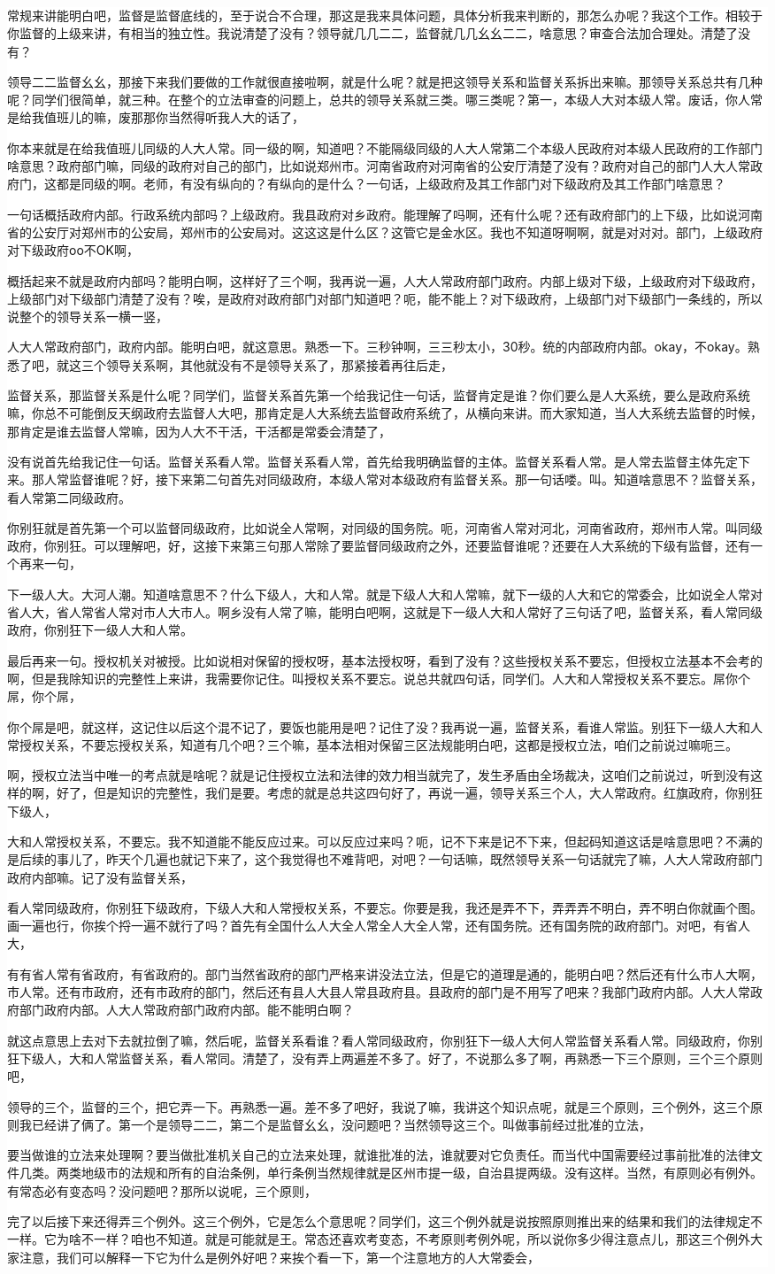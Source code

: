 常规来讲能明白吧，监督是监督底线的，至于说合不合理，那这是我来具体问题，具体分析我来判断的，那怎么办呢？我这个工作。相较于你监督的上级来讲，有相当的独立性。我说清楚了没有？领导就几几二二，监督就几几幺幺二二，啥意思？审查合法加合理处。清楚了没有？

领导二二监督幺幺，那接下来我们要做的工作就很直接啦啊，就是什么呢？就是把这领导关系和监督关系拆出来嘛。那领导关系总共有几种呢？同学们很简单，就三种。在整个的立法审查的问题上，总共的领导关系就三类。哪三类呢？第一，本级人大对本级人常。废话，你人常是给我值班儿的嘛，废那那你当然得听我人大的话了，

你本来就是在给我值班儿同级的人大人常。同一级的啊，知道吧？不能隔级同级的人大人常第二个本级人民政府对本级人民政府的工作部门啥意思？政府部门嘛，同级的政府对自己的部门，比如说郑州市。河南省政府对河南省的公安厅清楚了没有？政府对自己的部门人大人常政府门，这都是同级的啊。老师，有没有纵向的？有纵向的是什么？一句话，上级政府及其工作部门对下级政府及其工作部门啥意思？

一句话概括政府内部。行政系统内部吗？上级政府。我县政府对乡政府。能理解了吗啊，还有什么呢？还有政府部门的上下级，比如说河南省的公安厅对郑州市的公安局，郑州市的公安局对。这这这是什么区？这管它是金水区。我也不知道呀啊啊，就是对对对。部门，上级政府对下级政府oo不OK啊，

概括起来不就是政府内部吗？能明白啊，这样好了三个啊，我再说一遍，人大人常政府部门政府。内部上级对下级，上级政府对下级政府，上级部门对下级部门清楚了没有？唉，是政府对政府部门对部门知道吧？呃，能不能上？对下级政府，上级部门对下级部门一条线的，所以说整个的领导关系一横一竖，

人大人常政府部门，政府内部。能明白吧，就这意思。熟悉一下。三秒钟啊，三三秒太小，30秒。统的内部政府内部。okay，不okay。熟悉了吧，就这三个领导关系啊，其他就没有不是领导关系了，那紧接着再往后走，

监督关系，那监督关系是什么呢？同学们，监督关系首先第一个给我记住一句话，监督肯定是谁？你们要么是人大系统，要么是政府系统嘛，你总不可能倒反天纲政府去监督人大吧，那肯定是人大系统去监督政府系统了，从横向来讲。而大家知道，当人大系统去监督的时候，那肯定是谁去监督人常嘛，因为人大不干活，干活都是常委会清楚了，

没有说首先给我记住一句话。监督关系看人常。监督关系看人常，首先给我明确监督的主体。监督关系看人常。是人常去监督主体先定下来。那人常监督谁呢？好，接下来第二句首先对同级政府，本级人常对本级政府有监督关系。那一句话喽。叫。知道啥意思不？监督关系，看人常第二同级政府。

你别狂就是首先第一个可以监督同级政府，比如说全人常啊，对同级的国务院。呃，河南省人常对河北，河南省政府，郑州市人常。叫同级政府，你别狂。可以理解吧，好，这接下来第三句那人常除了要监督同级政府之外，还要监督谁呢？还要在人大系统的下级有监督，还有一个再来一句，

下一级人大。大河人潮。知道啥意思不？什么下级人，大和人常。就是下级人大和人常嘛，就下一级的人大和它的常委会，比如说全人常对省人大，省人常省人常对市人大市人。啊乡没有人常了嘛，能明白吧啊，这就是下一级人大和人常好了三句话了吧，监督关系，看人常同级政府，你别狂下一级人大和人常。

最后再来一句。授权机关对被授。比如说相对保留的授权呀，基本法授权呀，看到了没有？这些授权关系不要忘，但授权立法基本不会考的啊，但是我除知识的完整性上来讲，我需要你记住。叫授权关系不要忘。说总共就四句话，同学们。人大和人常授权关系不要忘。屌你个屌，你个屌，

你个屌是吧，就这样，这记住以后这个混不记了，要饭也能用是吧？记住了没？我再说一遍，监督关系，看谁人常监。别狂下一级人大和人常授权关系，不要忘授权关系，知道有几个吧？三个嘛，基本法相对保留三区法规能明白吧，这都是授权立法，咱们之前说过嘛呃三。

啊，授权立法当中唯一的考点就是啥呢？就是记住授权立法和法律的效力相当就完了，发生矛盾由全场裁决，这咱们之前说过，听到没有这样的啊，好了，但是知识的完整性，我们是要。考虑的就是总共这四句好了，再说一遍，领导关系三个人，大人常政府。红旗政府，你别狂下级人，

大和人常授权关系，不要忘。我不知道能不能反应过来。可以反应过来吗？呃，记不下来是记不下来，但起码知道这话是啥意思吧？不满的是后续的事儿了，昨天个几遍也就记下来了，这个我觉得也不难背吧，对吧？一句话嘛，既然领导关系一句话就完了嘛，人大人常政府部门政府内部嘛。记了没有监督关系，

看人常同级政府，你别狂下级政府，下级人大和人常授权关系，不要忘。你要是我，我还是弄不下，弄弄弄不明白，弄不明白你就画个图。画一遍也行，你挨个捋一遍不就行了吗？首先有全国什么人大全人常全人大全人常，还有国务院。还有国务院的政府部门。对吧，有省人大，

有有省人常有省政府，有省政府的。部门当然省政府的部门严格来讲没法立法，但是它的道理是通的，能明白吧？然后还有什么市人大啊，市人常。还有市政府，还有市政府的部门，然后还有县人大县人常县政府县。县政府的部门是不用写了吧来？我部门政府内部。人大人常政府部门政府内部。人大人常政府部门政府内部。能不能明白啊？

就这点意思上去对下去就拉倒了嘛，然后呢，监督关系看谁？看人常同级政府，你别狂下一级人大何人常监督关系看人常。同级政府，你别狂下级人，大和人常监督关系，看人常同。清楚了，没有弄上两遍差不多了。好了，不说那么多了啊，再熟悉一下三个原则，三个三个原则吧，

领导的三个，监督的三个，把它弄一下。再熟悉一遍。差不多了吧好，我说了嘛，我讲这个知识点呢，就是三个原则，三个例外，这三个原则我已经讲了俩了。第一个是领导二二，第二个是监督幺幺，没问题吧？当然领导这三个。叫做事前经过批准的立法，

要当做谁的立法来处理啊？要当做批准机关自己的立法来处理，就谁批准的法，谁就要对它负责任。而当代中国需要经过事前批准的法律文件几类。两类地级市的法规和所有的自治条例，单行条例当然规律就是区州市提一级，自治县提两级。没有这样。当然，有原则必有例外。有常态必有变态吗？没问题吧？那所以说呢，三个原则，

完了以后接下来还得弄三个例外。这三个例外，它是怎么个意思呢？同学们，这三个例外就是说按照原则推出来的结果和我们的法律规定不一样。它为啥不一样？咱也不知道。就是可能就是王。常态还喜欢考变态，不考原则考例外呢，所以说你多少得注意点儿，那这三个例外大家注意，我们可以解释一下它为什么是例外好吧？来挨个看一下，第一个注意地方的人大常委会，
